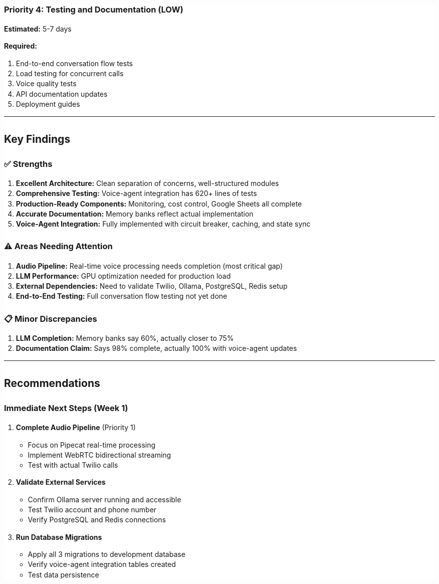 
### Priority 4: Testing and Documentation (LOW)
**Estimated:** 5-7 days

**Required:**
1. End-to-end conversation flow tests
2. Load testing for concurrent calls
3. Voice quality tests
4. API documentation updates
5. Deployment guides

---

## Key Findings

### ✅ Strengths

1. **Excellent Architecture:** Clean separation of concerns, well-structured modules
2. **Comprehensive Testing:** Voice-agent integration has 620+ lines of tests
3. **Production-Ready Components:** Monitoring, cost control, Google Sheets all complete
4. **Accurate Documentation:** Memory banks reflect actual implementation
5. **Voice-Agent Integration:** Fully implemented with circuit breaker, caching, and state sync

### ⚠️ Areas Needing Attention

1. **Audio Pipeline:** Real-time voice processing needs completion (most critical gap)
2. **LLM Performance:** GPU optimization needed for production load
3. **External Dependencies:** Need to validate Twilio, Ollama, PostgreSQL, Redis setup
4. **End-to-End Testing:** Full conversation flow testing not yet done

### 📋 Minor Discrepancies

1. **LLM Completion:** Memory banks say 60%, actually closer to 75%
2. **Documentation Claim:** Says 98% complete, actually 100% with voice-agent updates

---

## Recommendations

### Immediate Next Steps (Week 1)

1. **Complete Audio Pipeline** (Priority 1)
   - Focus on Pipecat real-time processing
   - Implement WebRTC bidirectional streaming
   - Test with actual Twilio calls

2. **Validate External Services**
   - Confirm Ollama server running and accessible
   - Test Twilio account and phone number
   - Verify PostgreSQL and Redis connections

3. **Run Database Migrations**
   - Apply all 3 migrations to development database
   - Verify voice-agent integration tables created
   - Test data persistence
